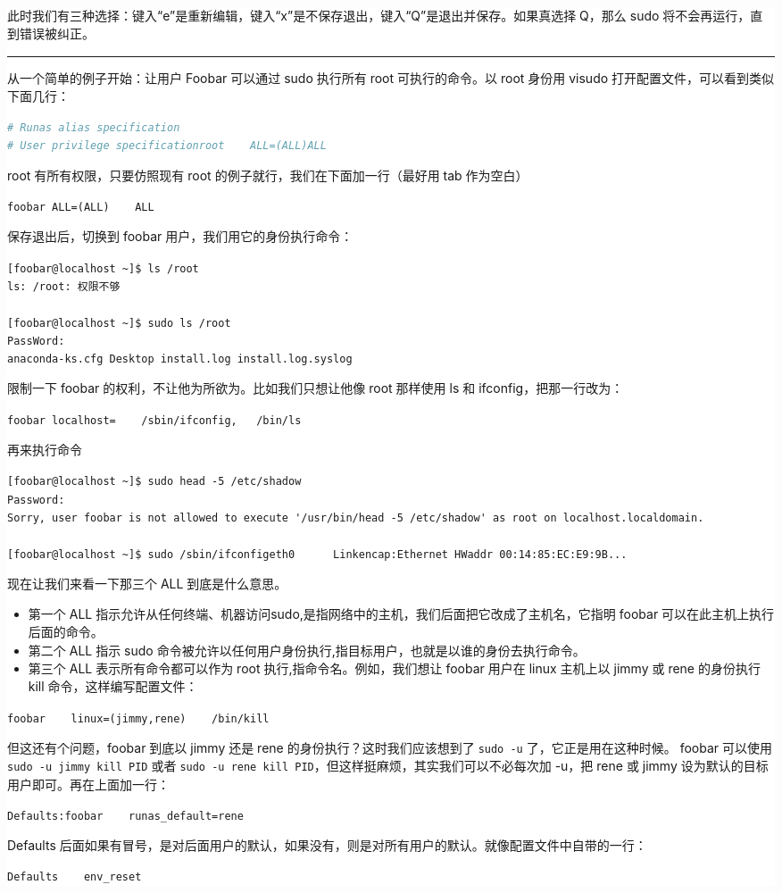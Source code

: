此时我们有三种选择：键入“e”是重新编辑，键入“x”是不保存退出，键入“Q”是退出并保存。如果真选择 Q，那么 sudo 将不会再运行，直到错误被纠正。

---

从一个简单的例子开始：让用户 Foobar 可以通过 sudo 执行所有 root 可执行的命令。以 root 身份用 visudo 打开配置文件，可以看到类似下面几行：
```bash
# Runas alias specification
# User privilege specificationroot    ALL=(ALL)ALL
```

root 有所有权限，只要仿照现有 root 的例子就行，我们在下面加一行（最好用 tab 作为空白）
```
foobar ALL=(ALL)    ALL
```

保存退出后，切换到 foobar 用户，我们用它的身份执行命令：
```
[foobar@localhost ~]$ ls /root
ls: /root: 权限不够

[foobar@localhost ~]$ sudo ls /root
PassWord:
anaconda-ks.cfg Desktop install.log install.log.syslog
```

限制一下 foobar 的权利，不让他为所欲为。比如我们只想让他像 root 那样使用 ls 和 ifconfig，把那一行改为：
```
foobar localhost=    /sbin/ifconfig,   /bin/ls
```

再来执行命令
```
[foobar@localhost ~]$ sudo head -5 /etc/shadow
Password:
Sorry, user foobar is not allowed to execute '/usr/bin/head -5 /etc/shadow' as root on localhost.localdomain.

[foobar@localhost ~]$ sudo /sbin/ifconfigeth0      Linkencap:Ethernet HWaddr 00:14:85:EC:E9:9B...
```

现在让我们来看一下那三个 ALL 到底是什么意思。
- 第一个 ALL 指示允许从任何终端、机器访问sudo,是指网络中的主机，我们后面把它改成了主机名，它指明 foobar 可以在此主机上执行后面的命令。
- 第二个 ALL 指示 sudo 命令被允许以任何用户身份执行,指目标用户，也就是以谁的身份去执行命令。
- 第三个 ALL 表示所有命令都可以作为 root 执行,指命令名。例如，我们想让 foobar 用户在 linux 主机上以 jimmy 或 rene 的身份执行 kill 命令，这样编写配置文件：
```
foobar    linux=(jimmy,rene)    /bin/kill
```

但这还有个问题，foobar 到底以 jimmy 还是 rene 的身份执行？这时我们应该想到了 `sudo -u` 了，它正是用在这种时候。 foobar 可以使用 `sudo -u jimmy kill PID` 或者 `sudo -u rene kill PID`，但这样挺麻烦，其实我们可以不必每次加 -u，把 rene 或 jimmy 设为默认的目标用户即可。再在上面加一行：
```
Defaults:foobar    runas_default=rene
```

Defaults 后面如果有冒号，是对后面用户的默认，如果没有，则是对所有用户的默认。就像配置文件中自带的一行：
```
Defaults    env_reset
```
